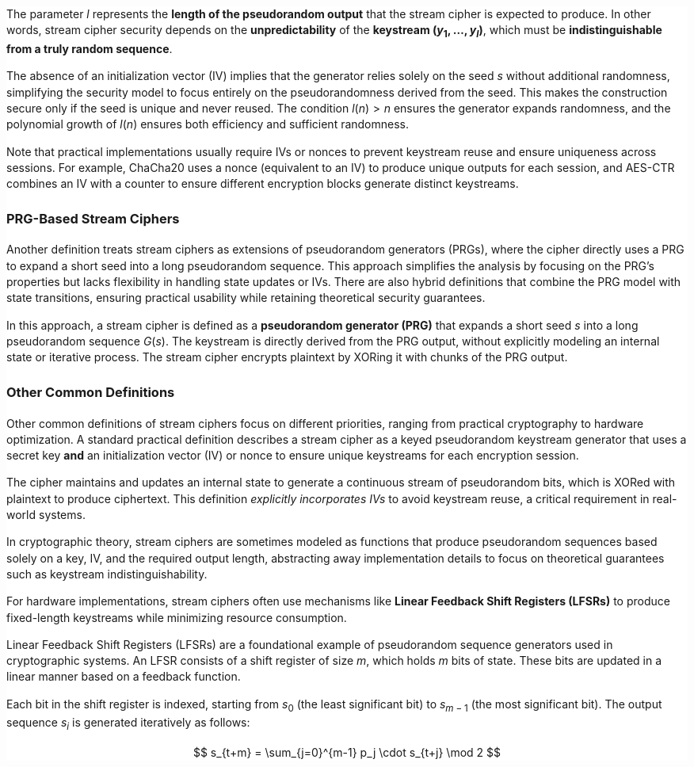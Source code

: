The parameter $l$ represents the **length of the pseudorandom output** that the stream cipher is expected to produce. In other words, stream cipher security depends on the **unpredictability** of the **keystream $(y_1, \ldots, y_l)$**, which must be **indistinguishable from a truly random sequence**.

The absence of an initialization vector (IV) implies that the generator relies solely on the seed $s$ without additional randomness, simplifying the security model to focus entirely on the pseudorandomness derived from the seed. This makes the construction secure only if the seed is unique and never reused. The condition $l(n) > n$ ensures the generator expands randomness, and the polynomial growth of $l(n)$ ensures both efficiency and sufficient randomness.

Note that practical implementations usually require IVs or nonces to prevent keystream reuse and ensure uniqueness across sessions. For example, ChaCha20 uses a nonce (equivalent to an IV) to produce unique outputs for each session, and AES-CTR combines an IV with a counter to ensure different encryption blocks generate distinct keystreams.

### PRG-Based Stream Ciphers

Another definition treats stream ciphers as extensions of pseudorandom generators (PRGs), where the cipher directly uses a PRG to expand a short seed into a long pseudorandom sequence. This approach simplifies the analysis by focusing on the PRG’s properties but lacks flexibility in handling state updates or IVs. There are also hybrid definitions that combine the PRG model with state transitions, ensuring practical usability while retaining theoretical security guarantees.

In this approach, a stream cipher is defined as a **pseudorandom generator (PRG)** that expands a short seed $s$ into a long pseudorandom sequence $G(s)$. The keystream is directly derived from the PRG output, without explicitly modeling an internal state or iterative process. The stream cipher encrypts plaintext by XORing it with chunks of the PRG output.

### **Other Common Definitions**

Other common definitions of stream ciphers focus on different priorities, ranging from practical cryptography to hardware optimization. A standard practical definition describes a stream cipher as a keyed pseudorandom keystream generator that uses a secret key **and** an initialization vector (IV) or nonce to ensure unique keystreams for each encryption session.

The cipher maintains and updates an internal state to generate a continuous stream of pseudorandom bits, which is XORed with plaintext to produce ciphertext. This definition *explicitly incorporates IVs* to avoid keystream reuse, a critical requirement in real-world systems.

In cryptographic theory, stream ciphers are sometimes modeled as functions that produce pseudorandom sequences based solely on a key, IV, and the required output length, abstracting away implementation details to focus on theoretical guarantees such as keystream indistinguishability.

For hardware implementations, stream ciphers often use mechanisms like **Linear Feedback Shift Registers (LFSRs)** to produce fixed-length keystreams while minimizing resource consumption.

Linear Feedback Shift Registers (LFSRs) are a foundational example of pseudorandom sequence generators used in cryptographic systems. An LFSR consists of a shift register of size $m$, which holds $m$ bits of state. These bits are updated in a linear manner based on a feedback function.

Each bit in the shift register is indexed, starting from $s_0$ (the least significant bit) to $s_{m-1}$ (the most significant bit). The output sequence $s_i$ is generated iteratively as follows:

$$
s_{t+m} = \sum_{j=0}^{m-1} p_j \cdot s_{t+j} \mod 2
$$
